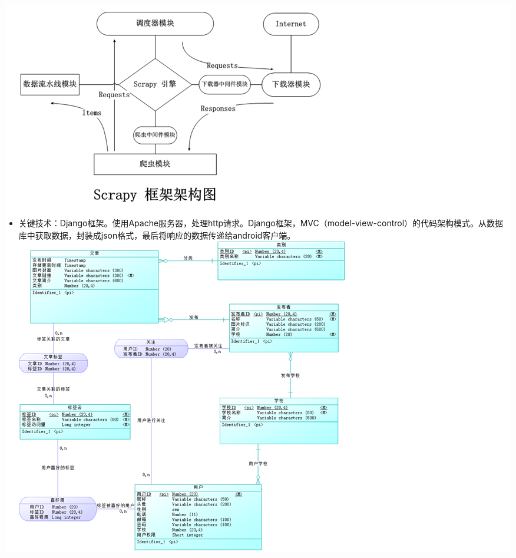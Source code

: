 ![](image/2021-04-06-21-06-32.png)
* 关键技术：Django框架。使用Apache服务器，处理http请求。Django框架，MVC（model-view-control）的代码架构模式。从数据库中获取数据，封装成json格式，最后将响应的数据传递给android客户端。
![](image/2021-04-06-21-17-24.png)